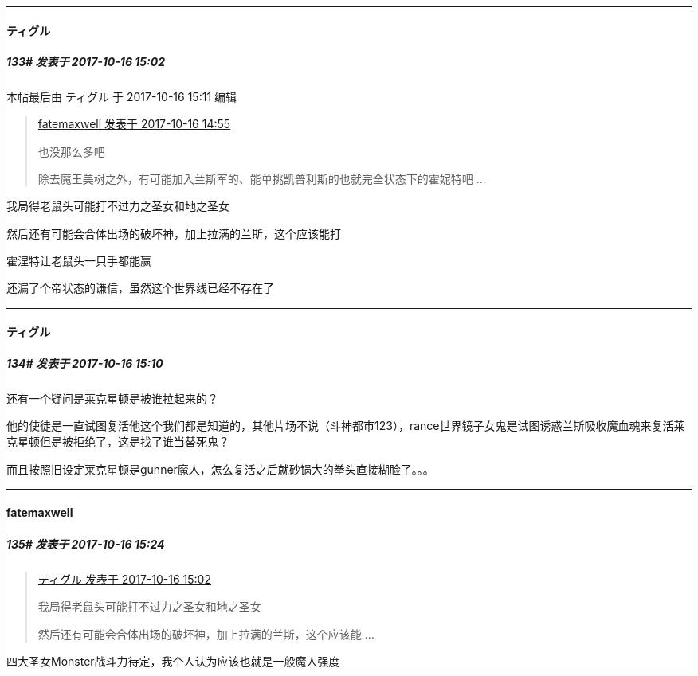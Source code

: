 

-----

####  ティグル  
##### 133#       发表于 2017-10-16 15:02



 本帖最后由 ティグル 于 2017-10-16 15:11 编辑 
<blockquote><a href="httphttps://bbs.saraba1st.com/2b/forum.php?mod=redirect&amp;goto=findpost&amp;pid=37502031&amp;ptid=1552625" target="_blank">fatemaxwell 发表于 2017-10-16 14:55</a>

也没那么多吧


除去魔王美树之外，有可能加入兰斯军的、能单挑凯普利斯的也就完全状态下的霍妮特吧 ...</blockquote>
我局得老鼠头可能打不过力之圣女和地之圣女

然后还有可能会合体出场的破坏神，加上拉满的兰斯，这个应该能打

霍涅特让老鼠头一只手都能赢


还漏了个帝状态的谦信，虽然这个世界线已经不存在了







-----

####  ティグル  
##### 134#       发表于 2017-10-16 15:10




还有一个疑问是莱克星顿是被谁拉起来的？

他的使徒是一直试图复活他这个我们都是知道的，其他片场不说（斗神都市123），rance世界镜子女鬼是试图诱惑兰斯吸收魔血魂来复活莱克星顿但是被拒绝了，这是找了谁当替死鬼？

而且按照旧设定莱克星顿是gunner魔人，怎么复活之后就砂锅大的拳头直接糊脸了。。。







-----

####  fatemaxwell  
##### 135#       发表于 2017-10-16 15:24



<blockquote><a href="httphttps://bbs.saraba1st.com/2b/forum.php?mod=redirect&amp;goto=findpost&amp;pid=37502114&amp;ptid=1552625" target="_blank">ティグル 发表于 2017-10-16 15:02</a>

我局得老鼠头可能打不过力之圣女和地之圣女

然后还有可能会合体出场的破坏神，加上拉满的兰斯，这个应该能 ...</blockquote>
四大圣女Monster战斗力待定，我个人认为应该也就是一般魔人强度
